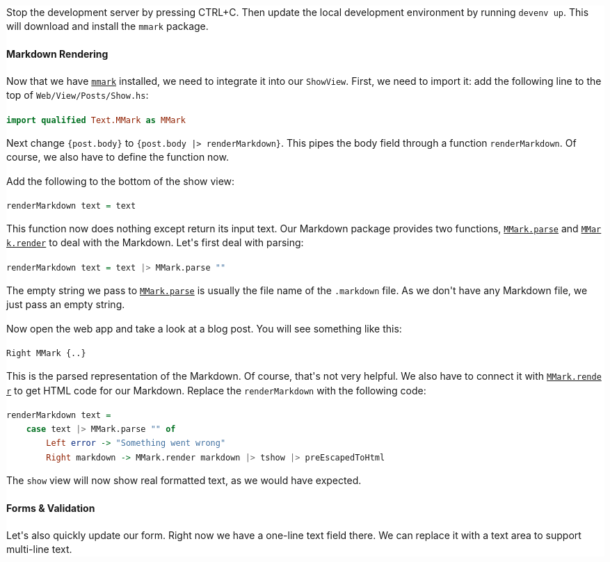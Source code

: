 Stop the development server by pressing CTRL+C. Then update the local development environment by running `devenv up`. This will download and install the `mmark` package.

#### Markdown Rendering

Now that we have [`mmark`](https://hackage.haskell.org/package/mmark) installed, we need to integrate it into our `ShowView`. First, we need to import it: add the following line to the top of `Web/View/Posts/Show.hs`:

```haskell
import qualified Text.MMark as MMark
```

Next change `{post.body}` to `{post.body |> renderMarkdown}`. This pipes the body field through a function `renderMarkdown`. Of course, we also have to define the function now.

Add the following to the bottom of the show view:

```haskell
renderMarkdown text = text
```

This function now does nothing except return its input text. Our Markdown package provides two functions, [`MMark.parse`](https://hackage.haskell.org/package/mmark-0.0.7.3/docs/Text-MMark.html#v:parse) and [`MMark.render`](https://hackage.haskell.org/package/mmark-0.0.7.3/docs/Text-MMark.html#v:render) to deal with the Markdown. Let's first deal with parsing:

```haskell
renderMarkdown text = text |> MMark.parse ""
```

The empty string we pass to [`MMark.parse`](https://hackage.haskell.org/package/mmark-0.0.7.3/docs/Text-MMark.html#v:parse) is usually the file name of the `.markdown` file. As we don't have any Markdown file, we just pass an empty string.

Now open the web app and take a look at a blog post. You will see something like this:

```html
Right MMark {..}
```

This is the parsed representation of the Markdown. Of course, that's not very helpful. We also have to connect it with [`MMark.render`](https://hackage.haskell.org/package/mmark-0.0.7.3/docs/Text-MMark.html#v:render) to get HTML code for our Markdown. Replace the `renderMarkdown` with the following code:

```haskell
renderMarkdown text =
    case text |> MMark.parse "" of
        Left error -> "Something went wrong"
        Right markdown -> MMark.render markdown |> tshow |> preEscapedToHtml
```

The `show` view will now show real formatted text, as we would have expected.

#### Forms & Validation

Let's also quickly update our form. Right now we have a one-line text field there. We can replace it with a text area to support multi-line text.

